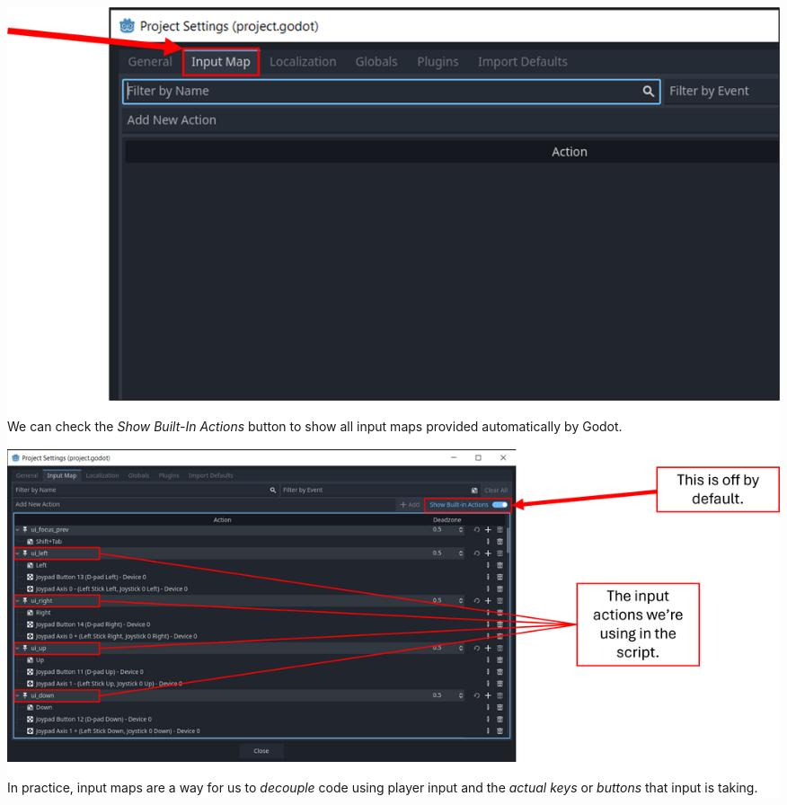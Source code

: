 ![](../images/2025-02-05-18-57-08-Picture5.png)

We can check the *Show Built-In Actions* button to show all input maps provided automatically by Godot.

![](../images/2025-02-05-18-58-18-Picture6.png)

In practice, input maps are a way for us to *decouple* code using player input and the *actual keys* or *buttons* that input is taking.
